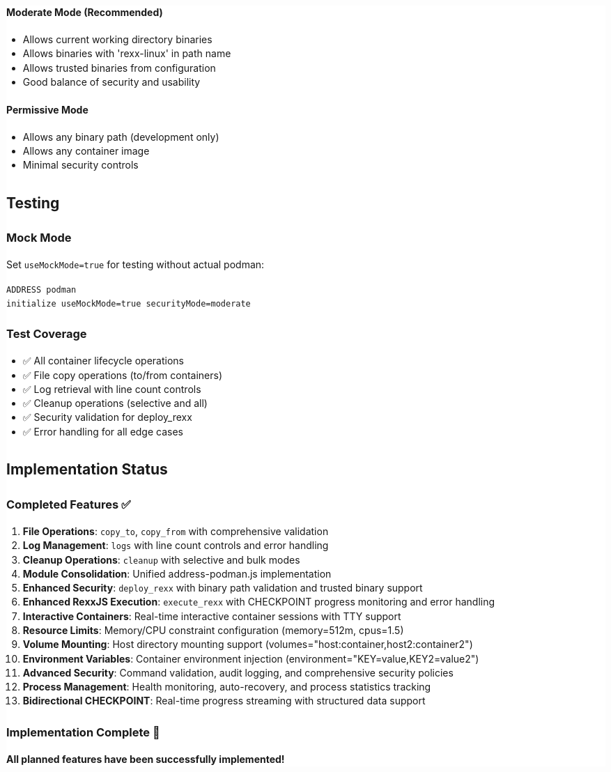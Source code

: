 #### Moderate Mode (Recommended)
- Allows current working directory binaries
- Allows binaries with 'rexx-linux' in path name
- Allows trusted binaries from configuration
- Good balance of security and usability

#### Permissive Mode
- Allows any binary path (development only)
- Allows any container image
- Minimal security controls

## Testing

### Mock Mode
Set `useMockMode=true` for testing without actual podman:

```rexx
ADDRESS podman
initialize useMockMode=true securityMode=moderate
```

### Test Coverage
- ✅ All container lifecycle operations
- ✅ File copy operations (to/from containers)  
- ✅ Log retrieval with line count controls
- ✅ Cleanup operations (selective and all)
- ✅ Security validation for deploy_rexx
- ✅ Error handling for all edge cases

## Implementation Status

### Completed Features ✅
1. **File Operations**: `copy_to`, `copy_from` with comprehensive validation
2. **Log Management**: `logs` with line count controls and error handling
3. **Cleanup Operations**: `cleanup` with selective and bulk modes
4. **Module Consolidation**: Unified address-podman.js implementation
5. **Enhanced Security**: `deploy_rexx` with binary path validation and trusted binary support
6. **Enhanced RexxJS Execution**: `execute_rexx` with CHECKPOINT progress monitoring and error handling
7. **Interactive Containers**: Real-time interactive container sessions with TTY support
8. **Resource Limits**: Memory/CPU constraint configuration (memory=512m, cpus=1.5)
9. **Volume Mounting**: Host directory mounting support (volumes="host:container,host2:container2")
10. **Environment Variables**: Container environment injection (environment="KEY=value,KEY2=value2")
11. **Advanced Security**: Command validation, audit logging, and comprehensive security policies
12. **Process Management**: Health monitoring, auto-recovery, and process statistics tracking
13. **Bidirectional CHECKPOINT**: Real-time progress streaming with structured data support

### Implementation Complete 🎉
**All planned features have been successfully implemented!**
